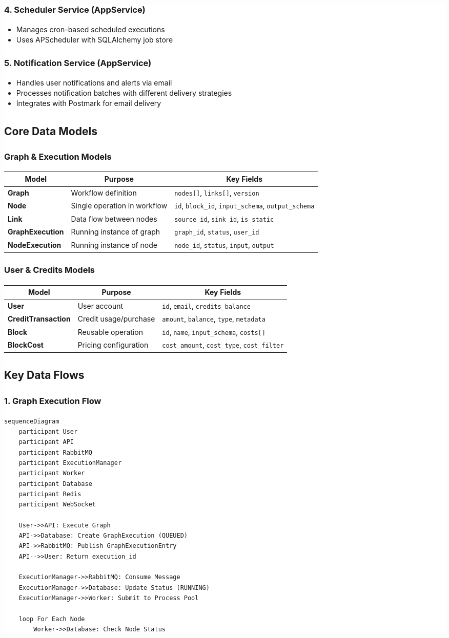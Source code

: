 ### 4. Scheduler Service (AppService)
- Manages cron-based scheduled executions
- Uses APScheduler with SQLAlchemy job store

### 5. Notification Service (AppService)
- Handles user notifications and alerts via email
- Processes notification batches with different delivery strategies
- Integrates with Postmark for email delivery

## Core Data Models

### Graph & Execution Models

| Model | Purpose | Key Fields |
|-------|---------|------------|
| **Graph** | Workflow definition | `nodes[]`, `links[]`, `version` |
| **Node** | Single operation in workflow | `id`, `block_id`, `input_schema`, `output_schema` |
| **Link** | Data flow between nodes | `source_id`, `sink_id`, `is_static` |
| **GraphExecution** | Running instance of graph | `graph_id`, `status`, `user_id` |
| **NodeExecution** | Running instance of node | `node_id`, `status`, `input`, `output` |

### User & Credits Models

| Model | Purpose | Key Fields |
|-------|---------|------------|
| **User** | User account | `id`, `email`, `credits_balance` |
| **CreditTransaction** | Credit usage/purchase | `amount`, `balance`, `type`, `metadata` |
| **Block** | Reusable operation | `id`, `name`, `input_schema`, `costs[]` |
| **BlockCost** | Pricing configuration | `cost_amount`, `cost_type`, `cost_filter` |

## Key Data Flows

### 1. Graph Execution Flow

```mermaid
sequenceDiagram
    participant User
    participant API
    participant RabbitMQ
    participant ExecutionManager
    participant Worker
    participant Database
    participant Redis
    participant WebSocket
    
    User->>API: Execute Graph
    API->>Database: Create GraphExecution (QUEUED)
    API->>RabbitMQ: Publish GraphExecutionEntry
    API-->>User: Return execution_id
    
    ExecutionManager->>RabbitMQ: Consume Message
    ExecutionManager->>Database: Update Status (RUNNING)
    ExecutionManager->>Worker: Submit to Process Pool
    
    loop For Each Node
        Worker->>Database: Check Node Status
```